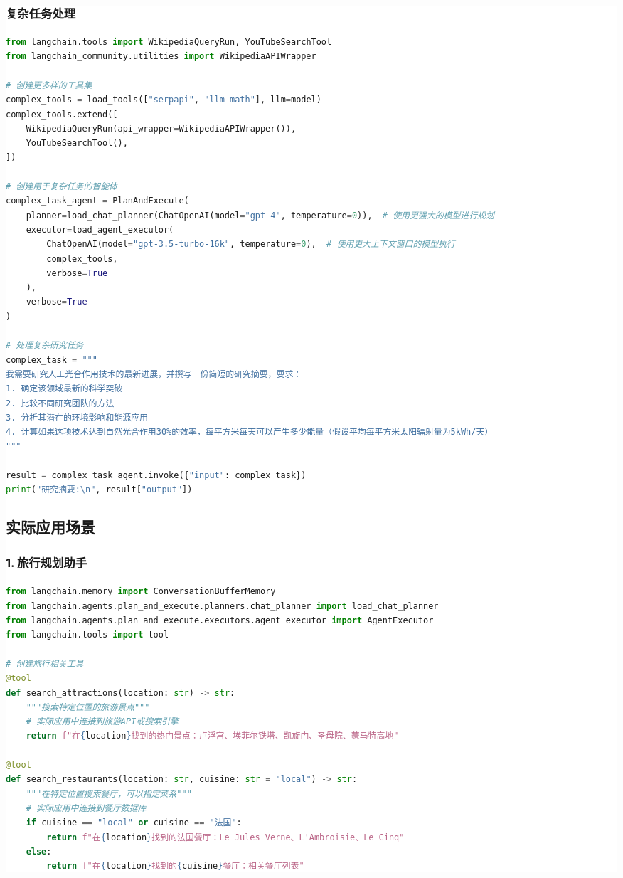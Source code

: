 ### 复杂任务处理

```python
from langchain.tools import WikipediaQueryRun, YouTubeSearchTool
from langchain_community.utilities import WikipediaAPIWrapper

# 创建更多样的工具集
complex_tools = load_tools(["serpapi", "llm-math"], llm=model)
complex_tools.extend([
    WikipediaQueryRun(api_wrapper=WikipediaAPIWrapper()),
    YouTubeSearchTool(),
])

# 创建用于复杂任务的智能体
complex_task_agent = PlanAndExecute(
    planner=load_chat_planner(ChatOpenAI(model="gpt-4", temperature=0)),  # 使用更强大的模型进行规划
    executor=load_agent_executor(
        ChatOpenAI(model="gpt-3.5-turbo-16k", temperature=0),  # 使用更大上下文窗口的模型执行
        complex_tools,
        verbose=True
    ),
    verbose=True
)

# 处理复杂研究任务
complex_task = """
我需要研究人工光合作用技术的最新进展，并撰写一份简短的研究摘要，要求：
1. 确定该领域最新的科学突破
2. 比较不同研究团队的方法
3. 分析其潜在的环境影响和能源应用
4. 计算如果这项技术达到自然光合作用30%的效率，每平方米每天可以产生多少能量（假设平均每平方米太阳辐射量为5kWh/天）
"""

result = complex_task_agent.invoke({"input": complex_task})
print("研究摘要:\n", result["output"])
```

## 实际应用场景

### 1. 旅行规划助手

```python
from langchain.memory import ConversationBufferMemory
from langchain.agents.plan_and_execute.planners.chat_planner import load_chat_planner
from langchain.agents.plan_and_execute.executors.agent_executor import AgentExecutor
from langchain.tools import tool

# 创建旅行相关工具
@tool
def search_attractions(location: str) -> str:
    """搜索特定位置的旅游景点"""
    # 实际应用中连接到旅游API或搜索引擎
    return f"在{location}找到的热门景点：卢浮宫、埃菲尔铁塔、凯旋门、圣母院、蒙马特高地"

@tool
def search_restaurants(location: str, cuisine: str = "local") -> str:
    """在特定位置搜索餐厅，可以指定菜系"""
    # 实际应用中连接到餐厅数据库
    if cuisine == "local" or cuisine == "法国":
        return f"在{location}找到的法国餐厅：Le Jules Verne、L'Ambroisie、Le Cinq"
    else:
        return f"在{location}找到的{cuisine}餐厅：相关餐厅列表"

```